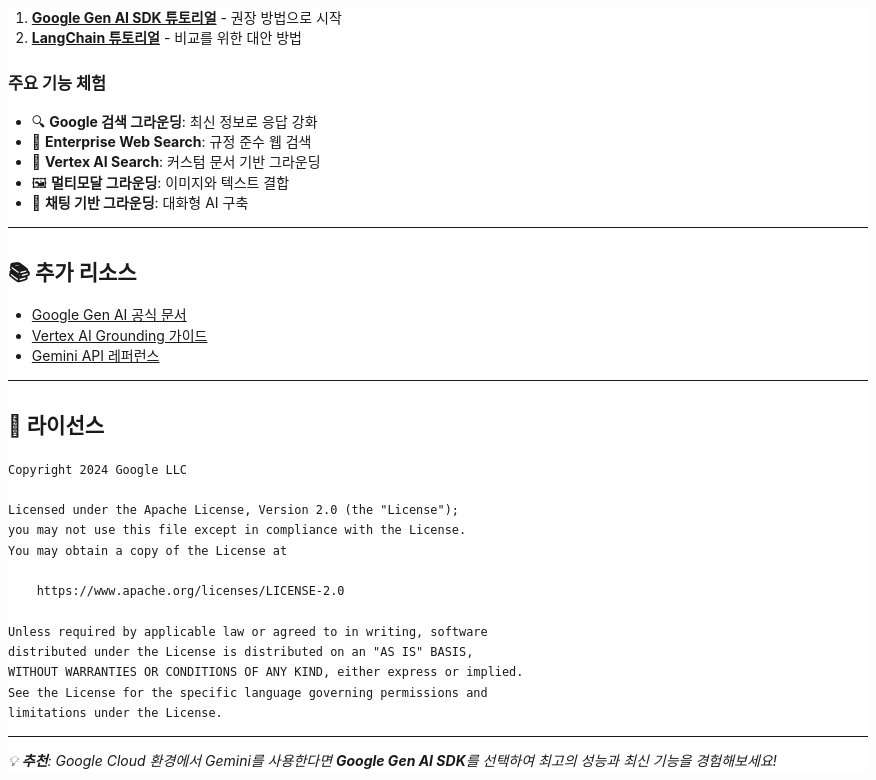 1. **[Google Gen AI SDK 튜토리얼](./intro-grounding-gemini-google-genai.ipynb)** - 권장 방법으로 시작
2. **[LangChain 튜토리얼](./intro-grounding-gemini-langchain.ipynb)** - 비교를 위한 대안 방법

### 주요 기능 체험

- 🔍 **Google 검색 그라운딩**: 최신 정보로 응답 강화
- 🏢 **Enterprise Web Search**: 규정 준수 웹 검색
- 📁 **Vertex AI Search**: 커스텀 문서 기반 그라운딩
- 🖼️ **멀티모달 그라운딩**: 이미지와 텍스트 결합
- 💬 **채팅 기반 그라운딩**: 대화형 AI 구축

---

## 📚 추가 리소스

- [Google Gen AI 공식 문서](https://cloud.google.com/vertex-ai/docs)
- [Vertex AI Grounding 가이드](https://cloud.google.com/vertex-ai/docs/generative-ai/grounding)
- [Gemini API 레퍼런스](https://cloud.google.com/vertex-ai/docs/generative-ai/gemini-api-reference)

---

## 📝 라이선스

```
Copyright 2024 Google LLC

Licensed under the Apache License, Version 2.0 (the "License");
you may not use this file except in compliance with the License.
You may obtain a copy of the License at

    https://www.apache.org/licenses/LICENSE-2.0

Unless required by applicable law or agreed to in writing, software
distributed under the License is distributed on an "AS IS" BASIS,
WITHOUT WARRANTIES OR CONDITIONS OF ANY KIND, either express or implied.
See the License for the specific language governing permissions and
limitations under the License.
```

---

*💡 **추천**: Google Cloud 환경에서 Gemini를 사용한다면 **Google Gen AI SDK**를 선택하여 최고의 성능과 최신 기능을 경험해보세요!*